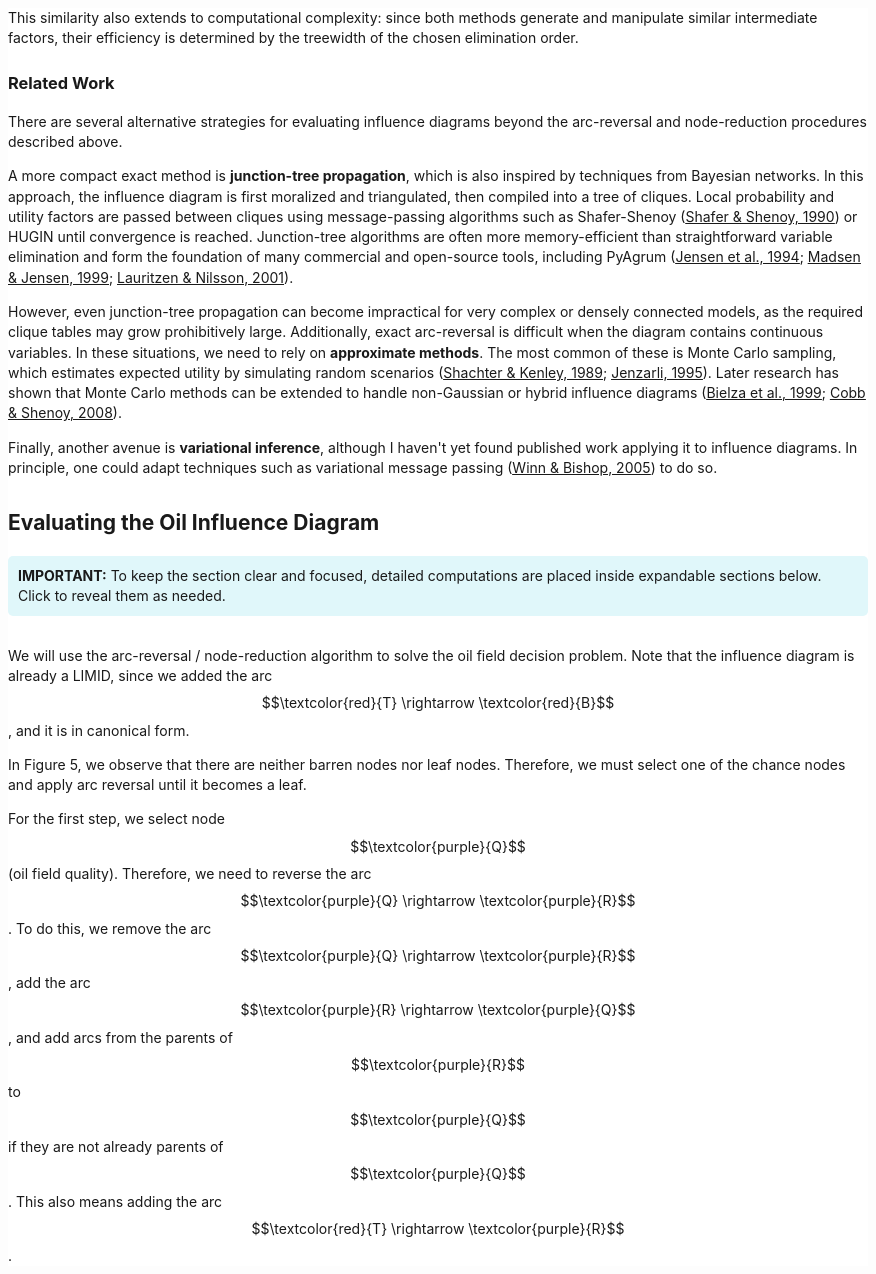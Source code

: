 This similarity also extends to computational complexity: since both methods generate and manipulate similar intermediate factors, their efficiency is determined by the treewidth of the chosen elimination order.

<h3 id="related-work-evaluation">Related Work</h3>

There are several alternative strategies for evaluating influence diagrams beyond the arc-reversal and node-reduction procedures described above.

A more compact exact method is **junction-tree propagation**, which is also inspired by techniques from Bayesian networks. In this approach, the influence diagram is first moralized and triangulated, then compiled into a tree of cliques. Local probability and utility factors are passed between cliques using message-passing algorithms such as Shafer-Shenoy (<a href="https://kuscholarworks.ku.edu/server/api/core/bitstreams/c353aa52-11ad-46c0-b867-f5d05f7f1962/content"><u>Shafer & Shenoy, 1990</u></a>) or HUGIN until convergence is reached. Junction-tree algorithms are often more memory-efficient than straightforward variable elimination and form the foundation of many commercial and open-source tools, including PyAgrum (<a href="https://arxiv.org/pdf/1302.6824"><u>Jensen et al., 1994</u></a>; <a href="https://arxiv.org/pdf/1301.6716"><u>Madsen & Jensen, 1999</u></a>; <a href="https://www.stats.ox.ac.uk/~steffen/papers/limids.pdf"><u>Lauritzen & Nilsson, 2001</u></a>).

However, even junction-tree propagation can become impractical for very complex or densely connected models, as the required clique tables may grow prohibitively large. Additionally, exact arc-reversal is difficult when the diagram contains continuous variables. In these situations, we need to rely on **approximate methods**. The most common of these is Monte Carlo sampling, which estimates expected utility by simulating random scenarios (<a href="https://www.jstor.org/stable/2632102"><u>Shachter & Kenley, 1989</u></a>; <a href="https://proceedings.mlr.press/r0/jenzarli95a/jenzarli95a.pdf"><u>Jenzarli, 1995</u></a>). Later research has shown that Monte Carlo methods can be extended to handle non-Gaussian or hybrid influence diagrams (<a href="https://cig.fi.upm.es/wp-content/uploads/2024/01/Decision-Analysis-by-Augmented-Probability-Simulation.pdf"><u>Bielza et al., 1999</u></a>; <a href="https://doi.org/10.1016/j.ejor.2007.01.036"><u>Cobb & Shenoy, 2008</u></a>).

Finally, another avenue is **variational inference**, although I haven't yet found published work applying it to influence diagrams. In principle, one could adapt techniques such as variational message passing (<a href="https://jmlr.org/papers/volume6/winn05a/winn05a.pdf"><u>Winn & Bishop, 2005</u></a>) to do so.

<h2 id="evaluating-oil-influence-diagram">Evaluating the Oil Influence Diagram</h2>

<div style="background-color: #e0f7fa; padding: 10px; border-radius: 5px;">
<b>IMPORTANT:</b> To keep the section clear and focused, detailed computations are placed inside expandable sections below. Click to reveal them as needed.
</div>
<div style="height: 1.1em;"></div>

We will use the arc-reversal / node-reduction algorithm to solve the oil field decision problem. Note that the influence diagram is already a LIMID, since we added the arc $$\textcolor{red}{T} \rightarrow \textcolor{red}{B}$$, and it is in canonical form.

In Figure 5, we observe that there are neither barren nodes nor leaf nodes. Therefore, we must select one of the chance nodes and apply arc reversal until it becomes a leaf.

For the first step, we select node $$\textcolor{purple}{Q}$$ (oil field quality). Therefore, we need to reverse the arc $$\textcolor{purple}{Q} \rightarrow \textcolor{purple}{R}$$. To do this, we remove the arc $$\textcolor{purple}{Q} \rightarrow \textcolor{purple}{R}$$, add the arc $$\textcolor{purple}{R} \rightarrow \textcolor{purple}{Q}$$, and add arcs from the parents of $$\textcolor{purple}{R}$$ to $$\textcolor{purple}{Q}$$ if they are not already parents of $$\textcolor{purple}{Q}$$. This also means adding the arc $$\textcolor{red}{T} \rightarrow \textcolor{purple}{R}$$.
